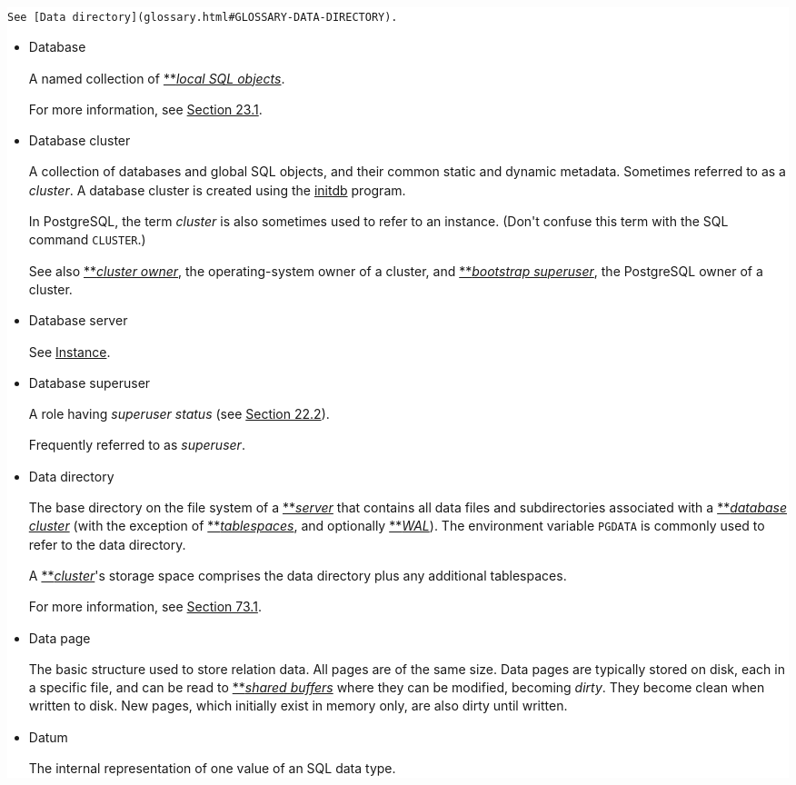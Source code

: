     See [Data directory](glossary.html#GLOSSARY-DATA-DIRECTORY).

*   Database

    A named collection of [**](glossary.html#GLOSSARY-SQL-OBJECT)*[local SQL objects](glossary.html#GLOSSARY-SQL-OBJECT "SQL object")*.

    For more information, see [Section 23.1](manage-ag-overview.html "23.1. Overview").

*   Database cluster

    A collection of databases and global SQL objects, and their common static and dynamic metadata. Sometimes referred to as a *cluster*. A database cluster is created using the [initdb](app-initdb.html "initdb") program.

    In PostgreSQL, the term *cluster* is also sometimes used to refer to an instance. (Don't confuse this term with the SQL command `CLUSTER`.)

    See also [**](glossary.html#GLOSSARY-CLUSTER-OWNER)*[cluster owner](glossary.html#GLOSSARY-CLUSTER-OWNER "Cluster owner")*, the operating-system owner of a cluster, and [**](glossary.html#GLOSSARY-BOOTSTRAP-SUPERUSER)*[bootstrap superuser](glossary.html#GLOSSARY-BOOTSTRAP-SUPERUSER "Bootstrap superuser")*, the PostgreSQL owner of a cluster.

*   Database server

    See [Instance](glossary.html#GLOSSARY-INSTANCE).

*   Database superuser

    A role having *superuser status* (see [Section 22.2](role-attributes.html "22.2. Role Attributes")).

    Frequently referred to as *superuser*.

*   Data directory

    The base directory on the file system of a [**](glossary.html#GLOSSARY-SERVER)*[server](glossary.html#GLOSSARY-SERVER "Server")* that contains all data files and subdirectories associated with a [**](glossary.html#GLOSSARY-DB-CLUSTER)*[database cluster](glossary.html#GLOSSARY-DB-CLUSTER "Database cluster")* (with the exception of [**](glossary.html#GLOSSARY-TABLESPACE)*[tablespaces](glossary.html#GLOSSARY-TABLESPACE "Tablespace")*, and optionally [**](glossary.html#GLOSSARY-WAL)*[WAL](glossary.html#GLOSSARY-WAL "Write-ahead log")*). The environment variable `PGDATA` is commonly used to refer to the data directory.

    A [**](glossary.html#GLOSSARY-DB-CLUSTER)*[cluster](glossary.html#GLOSSARY-DB-CLUSTER "Database cluster")*'s storage space comprises the data directory plus any additional tablespaces.

    For more information, see [Section 73.1](storage-file-layout.html "73.1. Database File Layout").

*   Data page

    The basic structure used to store relation data. All pages are of the same size. Data pages are typically stored on disk, each in a specific file, and can be read to [**](glossary.html#GLOSSARY-SHARED-MEMORY)*[shared buffers](glossary.html#GLOSSARY-SHARED-MEMORY "Shared memory")* where they can be modified, becoming *dirty*. They become clean when written to disk. New pages, which initially exist in memory only, are also dirty until written.

*   Datum

    The internal representation of one value of an SQL data type.
